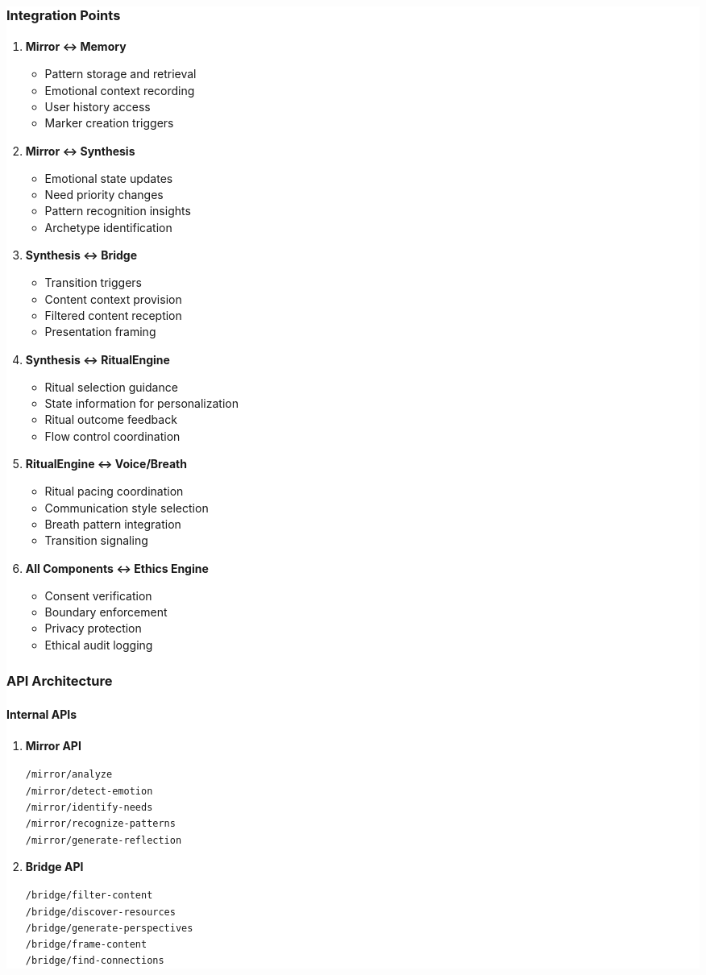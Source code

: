 ```
```

### Integration Points

1. **Mirror ↔ Memory**
   - Pattern storage and retrieval
   - Emotional context recording
   - User history access
   - Marker creation triggers

2. **Mirror ↔ Synthesis**
   - Emotional state updates
   - Need priority changes
   - Pattern recognition insights
   - Archetype identification

3. **Synthesis ↔ Bridge**
   - Transition triggers
   - Content context provision
   - Filtered content reception
   - Presentation framing

4. **Synthesis ↔ RitualEngine**
   - Ritual selection guidance
   - State information for personalization
   - Ritual outcome feedback
   - Flow control coordination

5. **RitualEngine ↔ Voice/Breath**
   - Ritual pacing coordination
   - Communication style selection
   - Breath pattern integration
   - Transition signaling

6. **All Components ↔ Ethics Engine**
   - Consent verification
   - Boundary enforcement
   - Privacy protection
   - Ethical audit logging

### API Architecture

#### Internal APIs

1. **Mirror API**
   ```
   /mirror/analyze
   /mirror/detect-emotion
   /mirror/identify-needs
   /mirror/recognize-patterns
   /mirror/generate-reflection
   ```

2. **Bridge API**
   ```
   /bridge/filter-content
   /bridge/discover-resources
   /bridge/generate-perspectives
   /bridge/frame-content
   /bridge/find-connections
   ```
